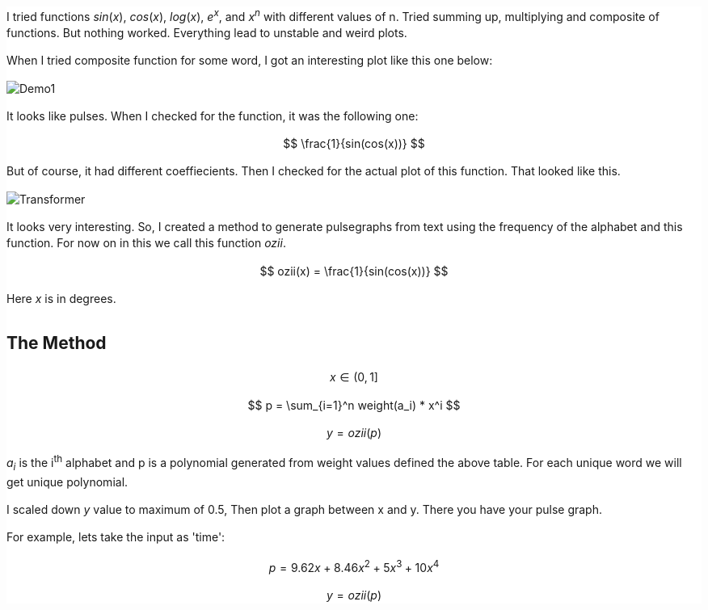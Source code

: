 
I tried functions $sin(x)$, $cos(x)$, $log(x)$, $e^x$, and $x^n$ with different values of n. Tried summing up, multiplying and composite of functions. But nothing worked. Everything lead to unstable and weird plots.

When I tried composite function for some word, I got an interesting plot like this one below:

![Demo1](https://i.imgur.com/QpanJ9P.jpg)

It looks like pulses. When I checked for the function, it was the following one:

$$
\frac{1}{sin(cos(x))}
$$

But of course, it had different coeffiecients. Then I checked for the actual plot of this function. That looked like this.

![Transformer](https://i.imgur.com/kZatF6Z.jpg)

It looks very interesting. So, I created a method to generate pulsegraphs from text using the frequency of the alphabet and this function. For now on in this we call this function $ozii$.

$$
ozii(x) = \frac{1}{sin(cos(x))}
$$

Here $x$ is in degrees.

## The Method

$$
x \in (0, 1]
$$

$$
p = \sum_{i=1}^n weight(a_i) * x^i
$$

$$
y = ozii(p)
$$

$a_i$ is the i<sup>th</sup> alphabet and p is a polynomial generated from weight values defined the above table. For each unique word we will get unique polynomial.

I scaled down $y$ value to maximum of 0.5, Then plot a graph between x and y. There you have your pulse graph.

For example, lets take the input as 'time':

$$
p = 9.62x + 8.46x^2 + 5x^3 + 10x^4
$$

$$
y = ozii(p)
$$
